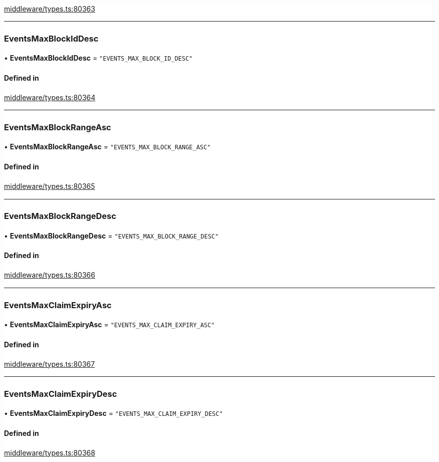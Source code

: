 [middleware/types.ts:80363](https://github.com/PolymeshAssociation/polymesh-sdk/blob/0dbd0ebd0/src/middleware/types.ts#L80363)

___

### EventsMaxBlockIdDesc

• **EventsMaxBlockIdDesc** = ``"EVENTS_MAX_BLOCK_ID_DESC"``

#### Defined in

[middleware/types.ts:80364](https://github.com/PolymeshAssociation/polymesh-sdk/blob/0dbd0ebd0/src/middleware/types.ts#L80364)

___

### EventsMaxBlockRangeAsc

• **EventsMaxBlockRangeAsc** = ``"EVENTS_MAX_BLOCK_RANGE_ASC"``

#### Defined in

[middleware/types.ts:80365](https://github.com/PolymeshAssociation/polymesh-sdk/blob/0dbd0ebd0/src/middleware/types.ts#L80365)

___

### EventsMaxBlockRangeDesc

• **EventsMaxBlockRangeDesc** = ``"EVENTS_MAX_BLOCK_RANGE_DESC"``

#### Defined in

[middleware/types.ts:80366](https://github.com/PolymeshAssociation/polymesh-sdk/blob/0dbd0ebd0/src/middleware/types.ts#L80366)

___

### EventsMaxClaimExpiryAsc

• **EventsMaxClaimExpiryAsc** = ``"EVENTS_MAX_CLAIM_EXPIRY_ASC"``

#### Defined in

[middleware/types.ts:80367](https://github.com/PolymeshAssociation/polymesh-sdk/blob/0dbd0ebd0/src/middleware/types.ts#L80367)

___

### EventsMaxClaimExpiryDesc

• **EventsMaxClaimExpiryDesc** = ``"EVENTS_MAX_CLAIM_EXPIRY_DESC"``

#### Defined in

[middleware/types.ts:80368](https://github.com/PolymeshAssociation/polymesh-sdk/blob/0dbd0ebd0/src/middleware/types.ts#L80368)
